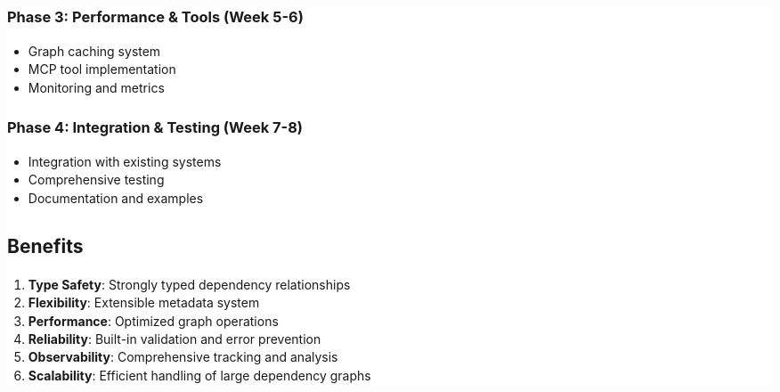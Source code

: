 ### Phase 3: Performance & Tools (Week 5-6)
- Graph caching system
- MCP tool implementation
- Monitoring and metrics

### Phase 4: Integration & Testing (Week 7-8)
- Integration with existing systems
- Comprehensive testing
- Documentation and examples

## Benefits

1. **Type Safety**: Strongly typed dependency relationships
2. **Flexibility**: Extensible metadata system
3. **Performance**: Optimized graph operations
4. **Reliability**: Built-in validation and error prevention
5. **Observability**: Comprehensive tracking and analysis
6. **Scalability**: Efficient handling of large dependency graphs